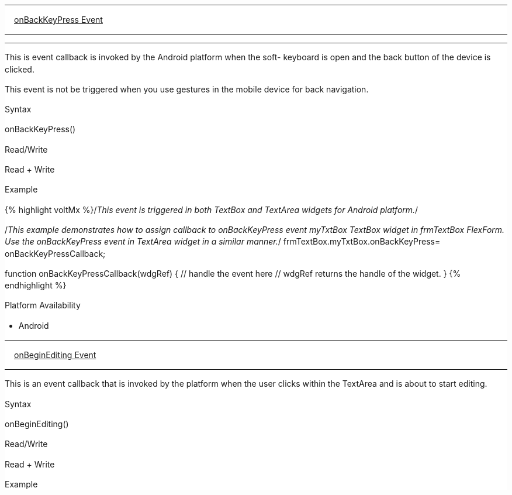 * * *

[![Closed](../Skins/Default/Stylesheets/Images/transparent.gif)](javascript:void(0);)[onBackKeyPress Event](javascript:void(0);)

* * *

* * *

This is event callback is invoked by the Android platform when the soft- keyboard is open and the back button of the device is clicked.

This event is not be triggered when you use gestures in the mobile device for back navigation.

Syntax

onBackKeyPress()

Read/Write

Read + Write

Example

{% highlight voltMx %}/*This event is triggered in both TextBox and TextArea widgets for Android platform.*/

/*This example demonstrates how to assign callback to onBackKeyPress event myTxtBox TextBox widget in frmTextBox FlexForm. Use the onBackKeyPress event in TextArea widget in a similar manner.*/
frmTextBox.myTxtBox.onBackKeyPress= onBackKeyPressCallback;

function onBackKeyPressCallback(wdgRef) {
 // handle the event here
 // wdgRef returns the handle of the widget.
}
{% endhighlight %}

Platform Availability

*   Android

* * *

[![Closed](../Skins/Default/Stylesheets/Images/transparent.gif)](javascript:void(0);)[onBeginEditing Event](javascript:void(0);)

* * *

This is an event callback that is invoked by the platform when the user clicks within the TextArea and is about to start editing.

Syntax

onBeginEditing()

Read/Write

Read + Write

Example
